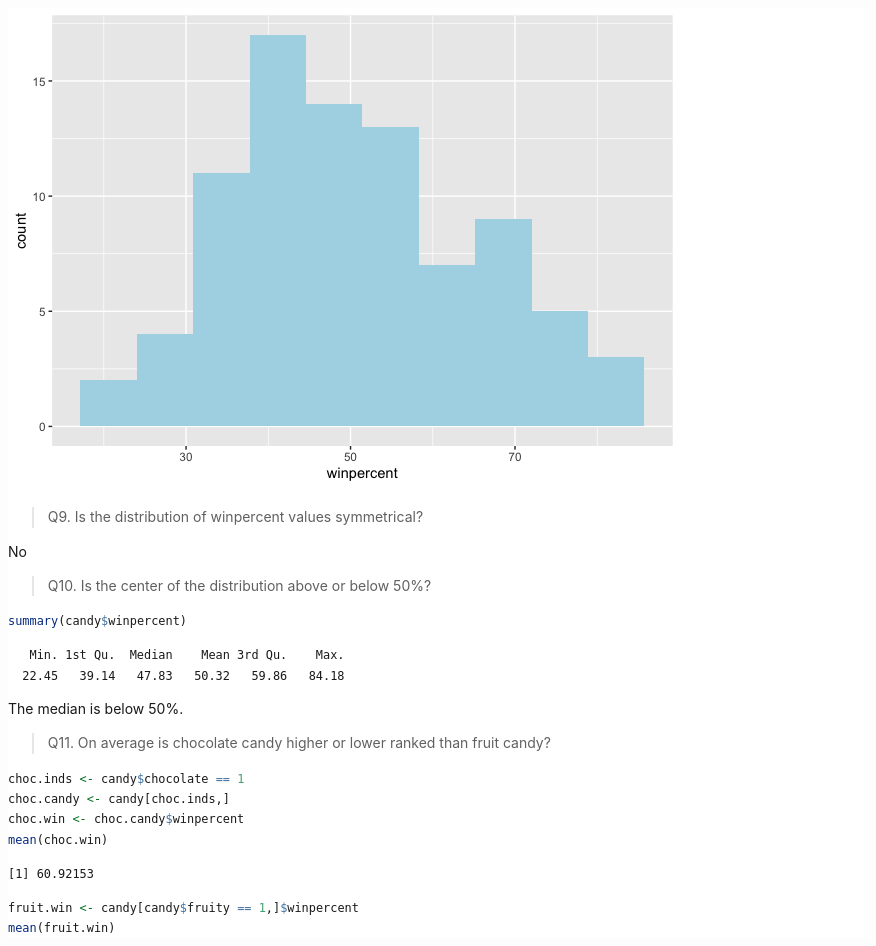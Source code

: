 ![](class09_files/figure-commonmark/unnamed-chunk-9-1.png)

> Q9. Is the distribution of winpercent values symmetrical?

No

> Q10. Is the center of the distribution above or below 50%?

``` r
summary(candy$winpercent)
```

       Min. 1st Qu.  Median    Mean 3rd Qu.    Max. 
      22.45   39.14   47.83   50.32   59.86   84.18 

The median is below 50%.

> Q11. On average is chocolate candy higher or lower ranked than fruit
> candy?

``` r
choc.inds <- candy$chocolate == 1
choc.candy <- candy[choc.inds,]
choc.win <- choc.candy$winpercent
mean(choc.win)
```

    [1] 60.92153

``` r
fruit.win <- candy[candy$fruity == 1,]$winpercent
mean(fruit.win)
```
